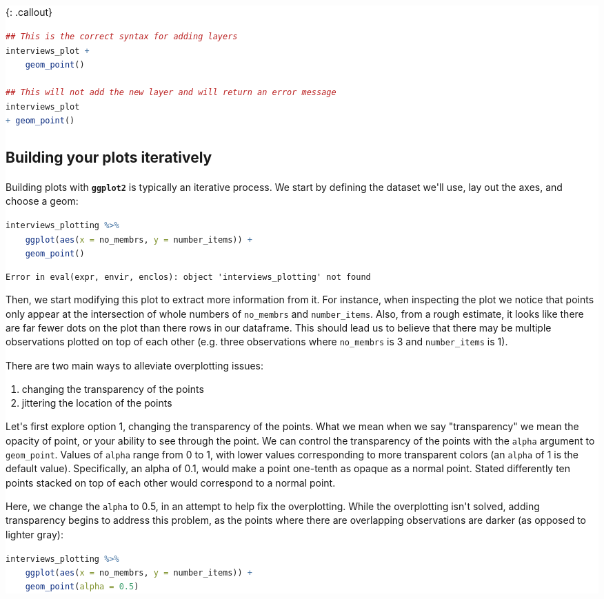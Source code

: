 {: .callout}


```r
## This is the correct syntax for adding layers
interviews_plot +
    geom_point()

## This will not add the new layer and will return an error message
interviews_plot
+ geom_point()
```

## Building your plots iteratively

Building plots with **`ggplot2`** is typically an iterative process. We start by
defining the dataset we'll use, lay out the axes, and choose a geom:


```r
interviews_plotting %>%
    ggplot(aes(x = no_membrs, y = number_items)) +
    geom_point()
```

```{.error}
Error in eval(expr, envir, enclos): object 'interviews_plotting' not found
```

Then, we start modifying this plot to extract more information from it. For
instance, when inspecting the plot we notice that points only appear at the 
intersection of whole numbers of `no_membrs` and `number_items`. Also, from a 
rough estimate, it looks like there are far fewer dots on the plot than there 
rows in our dataframe. This should lead us to believe that there may be multiple
observations plotted on top of each other (e.g. three observations where 
`no_membrs` is 3 and `number_items` is 1). 

There are two main ways to alleviate overplotting issues: 
1. changing the transparency of the points 
2. jittering the location of the points

Let's first explore option 1, changing the transparency of the points. What we 
mean when we say "transparency" we mean the opacity of point, or your ability to 
see through the point. We can control the transparency of the points with the 
`alpha` argument to `geom_point`. Values of `alpha` range from 0 to 1, with
lower values corresponding to more transparent colors (an `alpha` of 1 is the 
default value). Specifically, an alpha of 0.1, would make a point one-tenth as 
opaque as a normal point. Stated differently ten points stacked on top of 
each other would correspond to a normal point.

Here, we change the `alpha` to 0.5, in an attempt to help fix the overplotting. 
While the overplotting isn't solved, adding transparency begins to address this
problem, as the points where there are overlapping observations are darker (as 
opposed to lighter gray):


```r
interviews_plotting %>%
    ggplot(aes(x = no_membrs, y = number_items)) +
    geom_point(alpha = 0.5)
```
